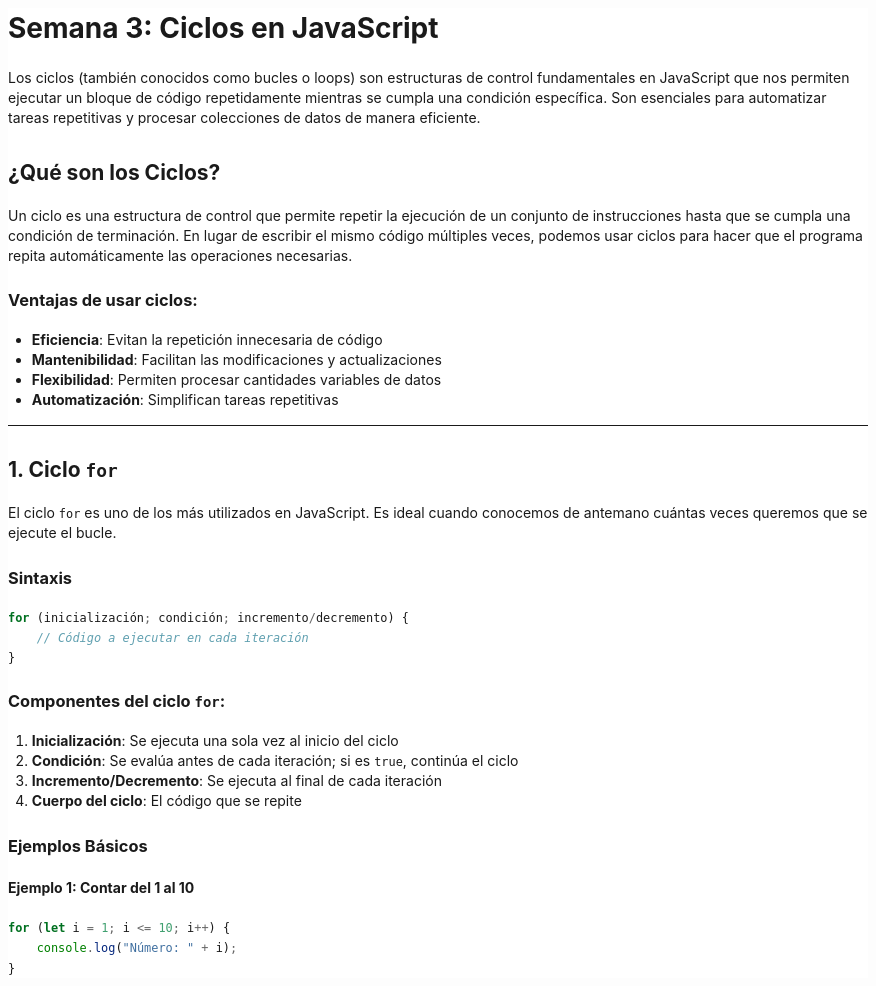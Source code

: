 # Semana 3: Ciclos en JavaScript

Los ciclos (también conocidos como bucles o loops) son estructuras de control fundamentales en JavaScript que nos permiten ejecutar un bloque de código repetidamente mientras se cumpla una condición específica. Son esenciales para automatizar tareas repetitivas y procesar colecciones de datos de manera eficiente.

## ¿Qué son los Ciclos?

Un ciclo es una estructura de control que permite repetir la ejecución de un conjunto de instrucciones hasta que se cumpla una condición de terminación. En lugar de escribir el mismo código múltiples veces, podemos usar ciclos para hacer que el programa repita automáticamente las operaciones necesarias.

### Ventajas de usar ciclos:
- **Eficiencia**: Evitan la repetición innecesaria de código
- **Mantenibilidad**: Facilitan las modificaciones y actualizaciones
- **Flexibilidad**: Permiten procesar cantidades variables de datos
- **Automatización**: Simplifican tareas repetitivas

---

## 1. Ciclo `for`

El ciclo `for` es uno de los más utilizados en JavaScript. Es ideal cuando conocemos de antemano cuántas veces queremos que se ejecute el bucle.

### Sintaxis

```javascript
for (inicialización; condición; incremento/decremento) {
    // Código a ejecutar en cada iteración
}
```

### Componentes del ciclo `for`:

1. **Inicialización**: Se ejecuta una sola vez al inicio del ciclo
2. **Condición**: Se evalúa antes de cada iteración; si es `true`, continúa el ciclo
3. **Incremento/Decremento**: Se ejecuta al final de cada iteración
4. **Cuerpo del ciclo**: El código que se repite

### Ejemplos Básicos

#### Ejemplo 1: Contar del 1 al 10
```javascript
for (let i = 1; i <= 10; i++) {
    console.log("Número: " + i);
}
```
